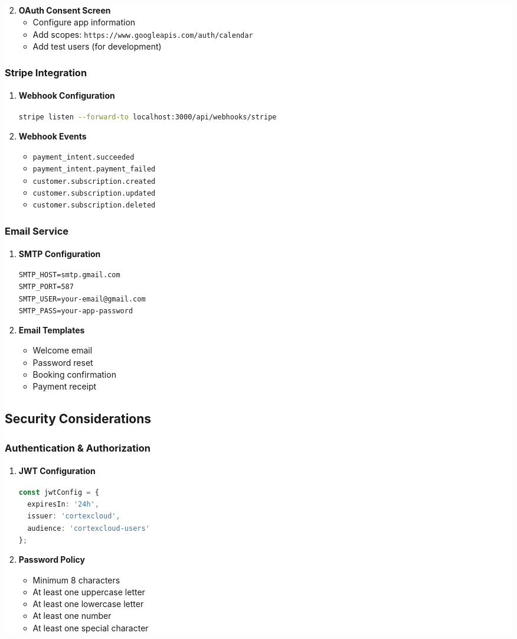 2. **OAuth Consent Screen**
   - Configure app information
   - Add scopes: `https://www.googleapis.com/auth/calendar`
   - Add test users (for development)

### Stripe Integration

1. **Webhook Configuration**
   ```bash
   stripe listen --forward-to localhost:3000/api/webhooks/stripe
   ```

2. **Webhook Events**
   - `payment_intent.succeeded`
   - `payment_intent.payment_failed`
   - `customer.subscription.created`
   - `customer.subscription.updated`
   - `customer.subscription.deleted`

### Email Service

1. **SMTP Configuration**
   ```env
   SMTP_HOST=smtp.gmail.com
   SMTP_PORT=587
   SMTP_USER=your-email@gmail.com
   SMTP_PASS=your-app-password
   ```

2. **Email Templates**
   - Welcome email
   - Password reset
   - Booking confirmation
   - Payment receipt

## Security Considerations

### Authentication & Authorization

1. **JWT Configuration**
   ```typescript
   const jwtConfig = {
     expiresIn: '24h',
     issuer: 'cortexcloud',
     audience: 'cortexcloud-users'
   };
   ```

2. **Password Policy**
   - Minimum 8 characters
   - At least one uppercase letter
   - At least one lowercase letter
   - At least one number
   - At least one special character
